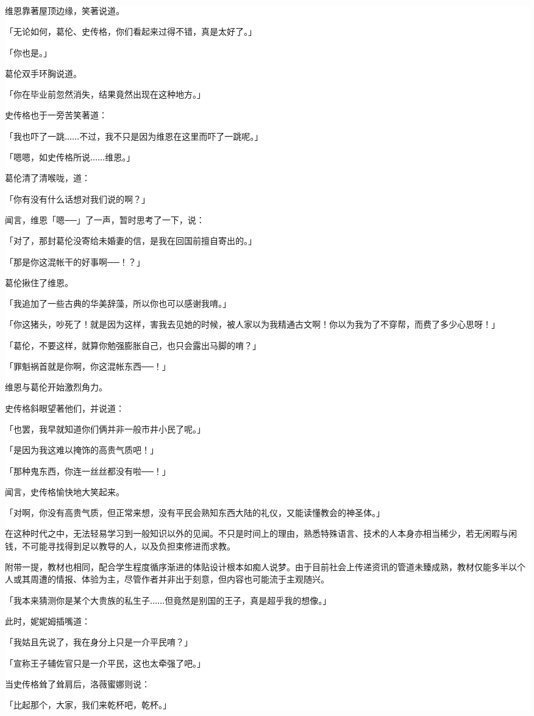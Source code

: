 维恩靠著屋顶边缘，笑著说道。

「无论如何，葛伦、史传格，你们看起来过得不错，真是太好了。」

「你也是。」

葛伦双手环胸说道。

「你在毕业前忽然消失，结果竟然出现在这种地方。」

史传格也于一旁苦笑著道：

「我也吓了一跳……不过，我不只是因为维恩在这里而吓了一跳呢。」

「嗯嗯，如史传格所说……维恩。」

葛伦清了清喉咙，道：

「你有没有什么话想对我们说的啊？」

闻言，维恩「嗯──」了一声，暂时思考了一下，说：

「对了，那封葛伦没寄给未婚妻的信，是我在回国前擅自寄出的。」

「那是你这混帐干的好事啊──！？」

葛伦揪住了维恩。

「我追加了一些古典的华美辞藻，所以你也可以感谢我唷。」

「你这猪头，吵死了！就是因为这样，害我去见她的时候，被人家以为我精通古文啊！你以为我为了不穿帮，而费了多少心思呀！」

「葛伦，不要这样，就算你勉强膨胀自己，也只会露出马脚的唷？」

「罪魁祸首就是你啊，你这混帐东西──！」

维恩与葛伦开始激烈角力。

史传格斜眼望著他们，并说道：

「也罢，我早就知道你们俩并非一般市井小民了呢。」

「是因为我这难以掩饰的高贵气质吧！」

「那种鬼东西，你连一丝丝都没有啦──！」

闻言，史传格愉快地大笑起来。

「对啊，你没有高贵气质，但正常来想，没有平民会熟知东西大陆的礼仪，又能读懂教会的神圣体。」

在这种时代之中，无法轻易学习到一般知识以外的见闻。不只是时间上的理由，熟悉特殊语言、技术的人本身亦相当稀少，若无闲暇与闲钱，不可能寻找得到足以教导的人，以及负担束修进而求教。

附带一提，教材也相同，配合学生程度循序渐进的体贴设计根本如痴人说梦。由于目前社会上传递资讯的管道未臻成熟，教材仅能多半以个人或其周遭的情报、体验为主，尽管作者并非出于刻意，但内容也可能流于主观随兴。

「我本来猜测你是某个大贵族的私生子……但竟然是别国的王子，真是超乎我的想像。」

此时，妮妮姆插嘴道：

「我姑且先说了，我在身分上只是一介平民唷？」

「宣称王子辅佐官只是一介平民，这也太牵强了吧。」

当史传格耸了耸肩后，洛薇蜜娜则说：

「比起那个，大家，我们来乾杯吧，乾杯。」
